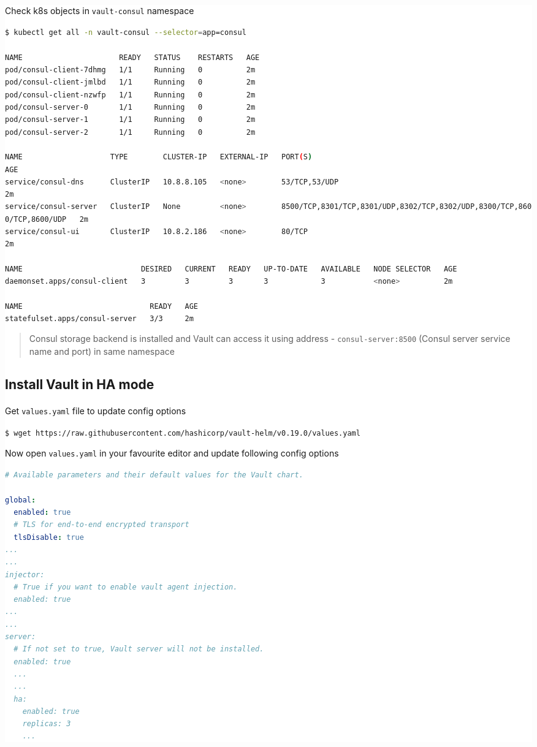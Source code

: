 Check k8s objects in `vault-consul` namespace

```sh
$ kubectl get all -n vault-consul --selector=app=consul

NAME                      READY   STATUS    RESTARTS   AGE
pod/consul-client-7dhmg   1/1     Running   0          2m
pod/consul-client-jmlbd   1/1     Running   0          2m
pod/consul-client-nzwfp   1/1     Running   0          2m
pod/consul-server-0       1/1     Running   0          2m
pod/consul-server-1       1/1     Running   0          2m
pod/consul-server-2       1/1     Running   0          2m

NAME                    TYPE        CLUSTER-IP   EXTERNAL-IP   PORT(S)                                                                   AGE
service/consul-dns      ClusterIP   10.8.8.105   <none>        53/TCP,53/UDP                                                             2m
service/consul-server   ClusterIP   None         <none>        8500/TCP,8301/TCP,8301/UDP,8302/TCP,8302/UDP,8300/TCP,8600/TCP,8600/UDP   2m
service/consul-ui       ClusterIP   10.8.2.186   <none>        80/TCP                                                                    2m

NAME                           DESIRED   CURRENT   READY   UP-TO-DATE   AVAILABLE   NODE SELECTOR   AGE
daemonset.apps/consul-client   3         3         3       3            3           <none>          2m

NAME                             READY   AGE
statefulset.apps/consul-server   3/3     2m
```

> Consul storage backend is installed and Vault can access it using address - `consul-server:8500` (Consul server service name and port) in same namespace

## Install Vault in HA mode

Get `values.yaml` file to update config options

```sh
$ wget https://raw.githubusercontent.com/hashicorp/vault-helm/v0.19.0/values.yaml
```

Now open `values.yaml` in your favourite editor and update following config options

```yaml
# Available parameters and their default values for the Vault chart.

global:
  enabled: true
  # TLS for end-to-end encrypted transport
  tlsDisable: true
...
...
injector:
  # True if you want to enable vault agent injection.
  enabled: true
...
...
server:
  # If not set to true, Vault server will not be installed.
  enabled: true
  ...
  ...
  ha:
    enabled: true
    replicas: 3
    ...
```